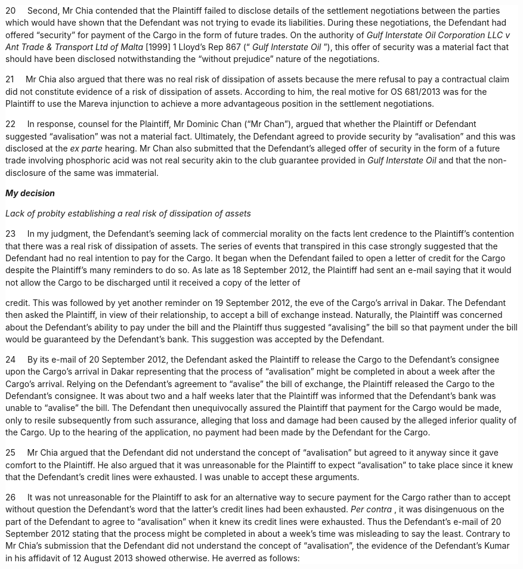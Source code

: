 20     Second, Mr Chia contended that the Plaintiff failed to disclose details of the settlement negotiations between the parties which would have shown that the Defendant was not trying to evade its liabilities. During these negotiations, the Defendant had offered “security” for payment of the Cargo in the form of future trades. On the authority of _Gulf Interstate Oil Corporation LLC v Ant Trade & Transport Ltd of Malta_ [1999] 1 Lloyd’s Rep 867 (“ _Gulf Interstate Oil_ ”), this offer of security was a material fact that should have been disclosed notwithstanding the “without prejudice” nature of the negotiations. 

21     Mr Chia also argued that there was no real risk of dissipation of assets because the mere refusal to pay a contractual claim did not constitute evidence of a risk of dissipation of assets. According to him, the real motive for OS 681/2013 was for the Plaintiff to use the Mareva injunction to achieve a more advantageous position in the settlement negotiations. 

22     In response, counsel for the Plaintiff, Mr Dominic Chan (“Mr Chan”), argued that whether the Plaintiff or Defendant suggested “avalisation” was not a material fact. Ultimately, the Defendant agreed to provide security by “avalisation” and this was disclosed at the _ex parte_ hearing. Mr Chan also submitted that the Defendant’s alleged offer of security in the form of a future trade involving phosphoric acid was not real security akin to the club guarantee provided in _Gulf Interstate Oil_ and that the non-disclosure of the same was immaterial. 

**_My decision_** 

_Lack of probity establishing a real risk of dissipation of assets_ 

23     In my judgment, the Defendant’s seeming lack of commercial morality on the facts lent credence to the Plaintiff’s contention that there was a real risk of dissipation of assets. The series of events that transpired in this case strongly suggested that the Defendant had no real intention to pay for the Cargo. It began when the Defendant failed to open a letter of credit for the Cargo despite the Plaintiff’s many reminders to do so. As late as 18 September 2012, the Plaintiff had sent an e-mail saying that it would not allow the Cargo to be discharged until it received a copy of the letter of 


credit. This was followed by yet another reminder on 19 September 2012, the eve of the Cargo’s arrival in Dakar. The Defendant then asked the Plaintiff, in view of their relationship, to accept a bill of exchange instead. Naturally, the Plaintiff was concerned about the Defendant’s ability to pay under the bill and the Plaintiff thus suggested “avalising” the bill so that payment under the bill would be guaranteed by the Defendant’s bank. This suggestion was accepted by the Defendant. 

24     By its e-mail of 20 September 2012, the Defendant asked the Plaintiff to release the Cargo to the Defendant’s consignee upon the Cargo’s arrival in Dakar representing that the process of “avalisation” might be completed in about a week after the Cargo’s arrival. Relying on the Defendant’s agreement to “avalise” the bill of exchange, the Plaintiff released the Cargo to the Defendant’s consignee. It was about two and a half weeks later that the Plaintiff was informed that the Defendant’s bank was unable to “avalise” the bill. The Defendant then unequivocally assured the Plaintiff that payment for the Cargo would be made, only to resile subsequently from such assurance, alleging that loss and damage had been caused by the alleged inferior quality of the Cargo. Up to the hearing of the application, no payment had been made by the Defendant for the Cargo. 

25     Mr Chia argued that the Defendant did not understand the concept of “avalisation” but agreed to it anyway since it gave comfort to the Plaintiff. He also argued that it was unreasonable for the Plaintiff to expect “avalisation” to take place since it knew that the Defendant’s credit lines were exhausted. I was unable to accept these arguments. 

26     It was not unreasonable for the Plaintiff to ask for an alternative way to secure payment for the Cargo rather than to accept without question the Defendant’s word that the latter’s credit lines had been exhausted. _Per contra_ , it was disingenuous on the part of the Defendant to agree to “avalisation” when it knew its credit lines were exhausted. Thus the Defendant’s e-mail of 20 September 2012 stating that the process might be completed in about a week’s time was misleading to say the least. Contrary to Mr Chia’s submission that the Defendant did not understand the concept of “avalisation”, the evidence of the Defendant’s Kumar in his affidavit of 12 August 2013 showed otherwise. He averred as follows: 
